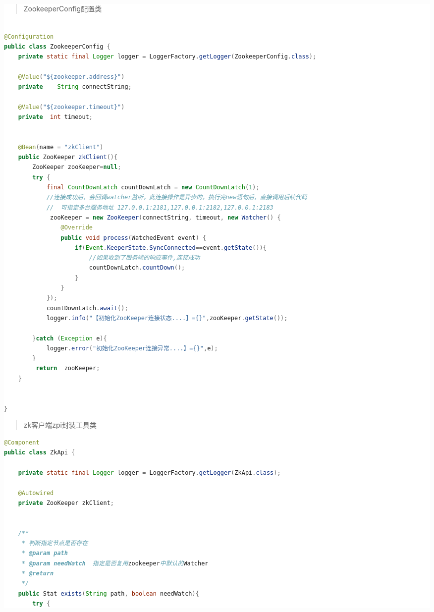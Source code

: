 > ZookeeperConfig配置类

``` java

@Configuration
public class ZookeeperConfig {
    private static final Logger logger = LoggerFactory.getLogger(ZookeeperConfig.class);

    @Value("${zookeeper.address}")
    private    String connectString;

    @Value("${zookeeper.timeout}")
    private  int timeout;


    @Bean(name = "zkClient")
    public ZooKeeper zkClient(){
        ZooKeeper zooKeeper=null;
        try {
            final CountDownLatch countDownLatch = new CountDownLatch(1);
            //连接成功后，会回调watcher监听，此连接操作是异步的，执行完new语句后，直接调用后续代码
            //  可指定多台服务地址 127.0.0.1:2181,127.0.0.1:2182,127.0.0.1:2183
             zooKeeper = new ZooKeeper(connectString, timeout, new Watcher() {
                @Override
                public void process(WatchedEvent event) {
                    if(Event.KeeperState.SyncConnected==event.getState()){
                        //如果收到了服务端的响应事件,连接成功
                        countDownLatch.countDown();
                    }
                }
            });
            countDownLatch.await();
            logger.info("【初始化ZooKeeper连接状态....】={}",zooKeeper.getState());

        }catch (Exception e){
            logger.error("初始化ZooKeeper连接异常....】={}",e);
        }
         return  zooKeeper;
    }


}

```

> zk客户端zpi封装工具类

``` java 
@Component
public class ZkApi {

    private static final Logger logger = LoggerFactory.getLogger(ZkApi.class);

    @Autowired
    private ZooKeeper zkClient;


    /**
     * 判断指定节点是否存在
     * @param path
     * @param needWatch  指定是否复用zookeeper中默认的Watcher
     * @return
     */
    public Stat exists(String path, boolean needWatch){
        try {
```